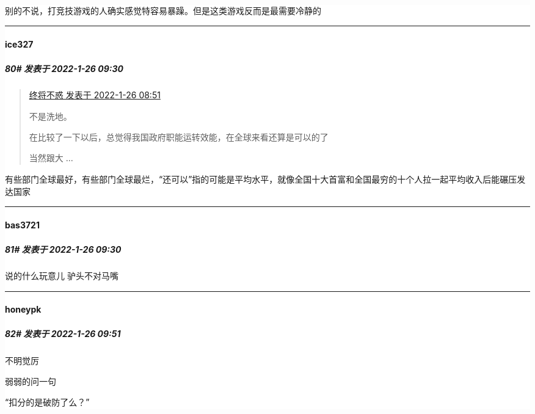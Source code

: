 别的不说，打竞技游戏的人确实感觉特容易暴躁。但是这类游戏反而是最需要冷静的



*****

####  ice327  
##### 80#       发表于 2022-1-26 09:30

<blockquote><a href="httphttps://bbs.saraba1st.com/2b/forum.php?mod=redirect&amp;goto=findpost&amp;pid=54431477&amp;ptid=2049259" target="_blank">终将不惑 发表于 2022-1-26 08:51</a>

不是洗地。

在比较了一下以后，总觉得我国政府职能运转效能，在全球来看还算是可以的了

当然跟大 ...</blockquote>
有些部门全球最好，有些部门全球最烂，“还可以”指的可能是平均水平，就像全国十大首富和全国最穷的十个人拉一起平均收入后能碾压发达国家

*****

####  bas3721  
##### 81#       发表于 2022-1-26 09:30

说的什么玩意儿 驴头不对马嘴



*****

####  honeypk  
##### 82#       发表于 2022-1-26 09:51

不明觉厉

弱弱的问一句

“扣分的是破防了么？”

